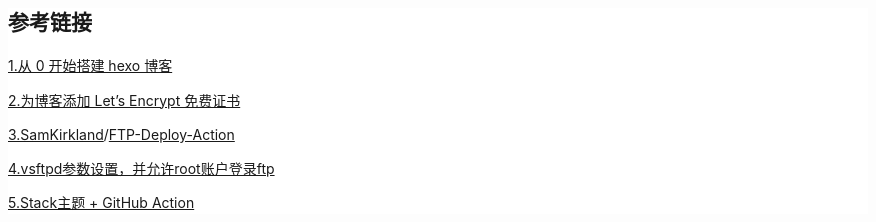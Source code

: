## 参考链接

[1.从 0 开始搭建 hexo 博客](https://eliyar.biz/how_to_build_hexo_blog/)

[2.为博客添加 Let’s Encrypt 免费证书](https://blog.yizhilee.com/post/letsencrypt-certificate/)

[3.SamKirkland](https://github.com/SamKirkland)/[FTP-Deploy-Action](https://github.com/SamKirkland/FTP-Deploy-Action)

[4.vsftpd参数设置，并允许root账户登录ftp](https://blog.csdn.net/weixin_43782998/article/details/109163384)

[5.Stack主题 + GitHub Action](https://blog.zhixuan.dev/posts/ce103e3b/)


